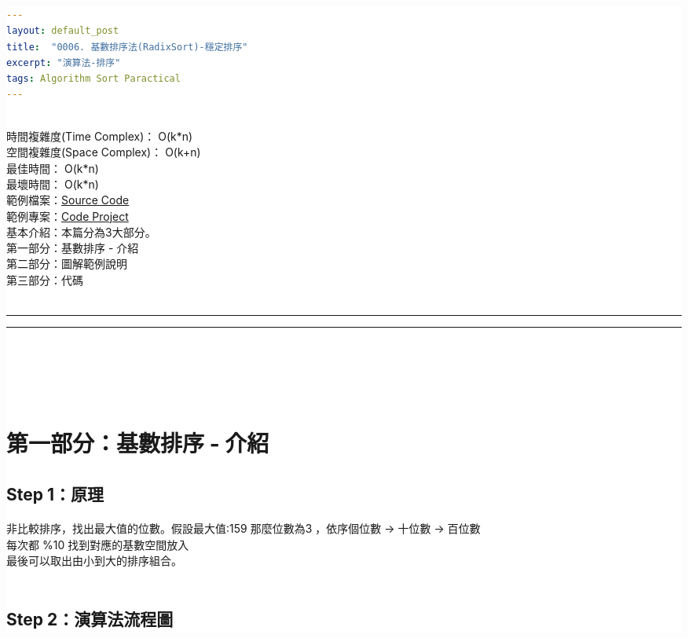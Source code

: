 ```yaml
---
layout: default_post
title:  "0006. 基數排序法(RadixSort)-穩定排序"
excerpt: "演算法-排序"
tags: Algorithm Sort Paractical
---
```

<div class="summary">
<br/>時間複雜度(Time Complex)： O(k*n)
<br/>空間複雜度(Space Complex)： O(k+n)
<br/>最佳時間： O(k*n)
<br/>最壞時間： O(k*n)
<br/>範例檔案：<a href="https://github.com/gotoa1234/Algorithm_Sort/blob/main/Practical/RadixSort.cs">Source Code</a>
<br/>範例專案：<a href="https://github.com/gotoa1234/Algorithm_Sort/">Code Project</a>
<br/>基本介紹：本篇分為3大部分。
<br/>第一部分：基數排序 - 介紹
<br/>第二部分：圖解範例說明
<br/>第三部分：代碼
</div>

<div class="title">
    <br/><hr class="titleinner">
	<span></span>
	<hr class="titleinner"><br/>
</div>


<br/><br/>
<h1>第一部分：基數排序 - 介紹</h1>
<h2>Step 1：原理</h2>
非比較排序，找出最大值的位數。假設最大值:159 那麼位數為3 ，依序個位數 -> 十位數 -> 百位數
<br/>每次都 %10 找到對應的基數空間放入
<br/>最後可以取出由小到大的排序組合。
<br/><br/>

<h2>Step 2：演算法流程圖</h2>